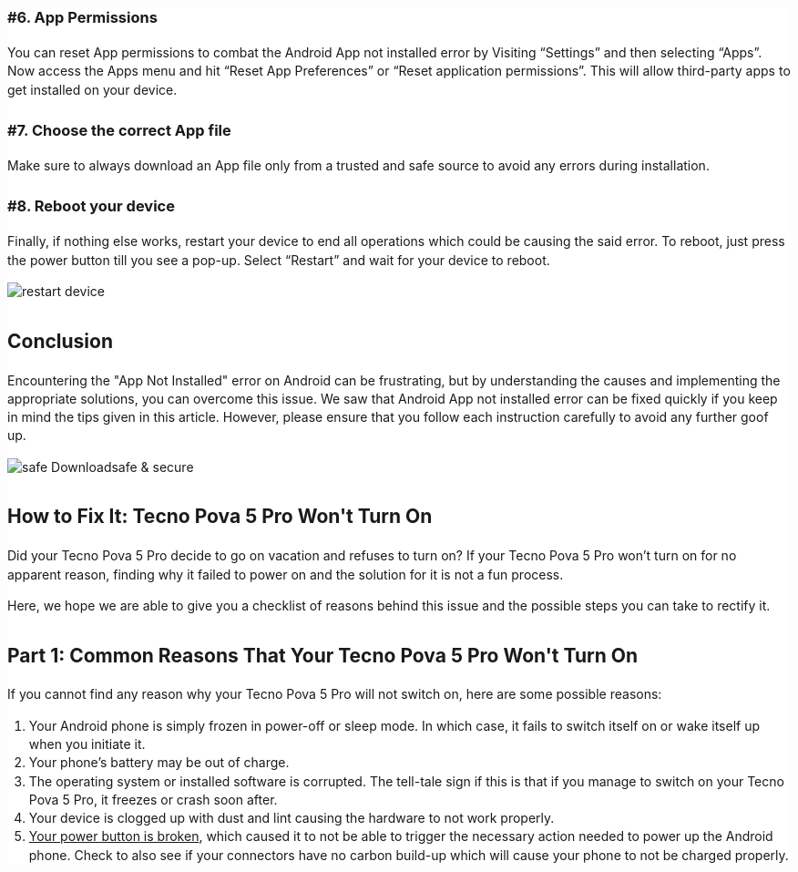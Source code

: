 ### #6. App Permissions

You can reset App permissions to combat the Android App not installed error by Visiting “Settings” and then selecting “Apps”. Now access the Apps menu and hit “Reset App Preferences” or “Reset application permissions”. This will allow third-party apps to get installed on your device.

### #7. Choose the correct App file

Make sure to always download an App file only from a trusted and safe source to avoid any errors during installation.

### #8. Reboot your device

Finally, if nothing else works, restart your device to end all operations which could be causing the said error. To reboot, just press the power button till you see a pop-up. Select “Restart” and wait for your device to reboot.

![restart device](https://images.wondershare.com/drfone/article/2017/07/14994442937664.jpg "restart device")

## Conclusion

Encountering the "App Not Installed" error on Android can be frustrating, but by understanding the causes and implementing the appropriate solutions, you can overcome this issue. We saw that Android App not installed error can be fixed quickly if you keep in mind the tips given in this article. However, please ensure that you follow each instruction carefully to avoid any further goof up.

![safe Download](https://mobiletrans.wondershare.com/images/security.svg)safe & secure



## How to Fix It: Tecno Pova 5 Pro Won't Turn On

Did your Tecno Pova 5 Pro decide to go on vacation and refuses to turn on? If your Tecno Pova 5 Pro won’t turn on for no apparent reason, finding why it failed to power on and the solution for it is not a fun process.

Here, we hope we are able to give you a checklist of reasons behind this issue and the possible steps you can take to rectify it.

## Part 1: Common Reasons That Your Tecno Pova 5 Pro Won't Turn On

If you cannot find any reason why your Tecno Pova 5 Pro will not switch on, here are some possible reasons:

1. Your Android phone is simply frozen in power-off or sleep mode. In which case, it fails to switch itself on or wake itself up when you initiate it.
2. Your phone’s battery may be out of charge.
3. The operating system or installed software is corrupted. The tell-tale sign if this is that if you manage to switch on your Tecno Pova 5 Pro, it freezes or crash soon after.
4. Your device is clogged up with dust and lint causing the hardware to not work properly.
5. [Your power button is broken](https://www.wondershare.com/reset-android/restart-android-without-power-button.html), which caused it to not be able to trigger the necessary action needed to power up the Android phone. Check to also see if your connectors have no carbon build-up which will cause your phone to not be charged properly.
